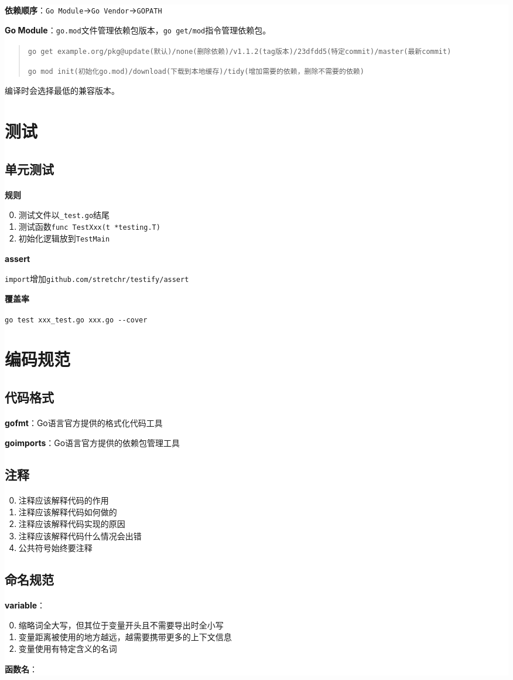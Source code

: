 **依赖顺序**：`Go Module`->`Go Vendor`->`GOPATH`

**Go Module**：`go.mod`文件管理依赖包版本，`go get/mod`指令管理依赖包。

> `go get example.org/pkg@update(默认)/none(删除依赖)/v1.1.2(tag版本)/23dfdd5(特定commit)/master(最新commit)`
>
> `go mod init(初始化go.mod)/download(下载到本地缓存)/tidy(增加需要的依赖，删除不需要的依赖)`

编译时会选择最低的兼容版本。

# 测试

## 单元测试

**规则**

0.  测试文件以`_test.go`结尾
0.  测试函数`func TestXxx(t *testing.T)`
0.  初始化逻辑放到`TestMain`

**assert**

`import`增加`github.com/stretchr/testify/assert`

**覆盖率**

`go test xxx_test.go xxx.go --cover`

# 编码规范

## 代码格式

**gofmt**：Go语言官方提供的格式化代码工具

**goimports**：Go语言官方提供的依赖包管理工具

## 注释

0.  注释应该解释代码的作用
0.  注释应该解释代码如何做的
0.  注释应该解释代码实现的原因
0.  注释应该解释代码什么情况会出错
0.  公共符号始终要注释

## 命名规范

**variable**：

0.  缩略词全大写，但其位于变量开头且不需要导出时全小写
0.  变量距离被使用的地方越远，越需要携带更多的上下文信息
0.  变量使用有特定含义的名词

**函数名**：
